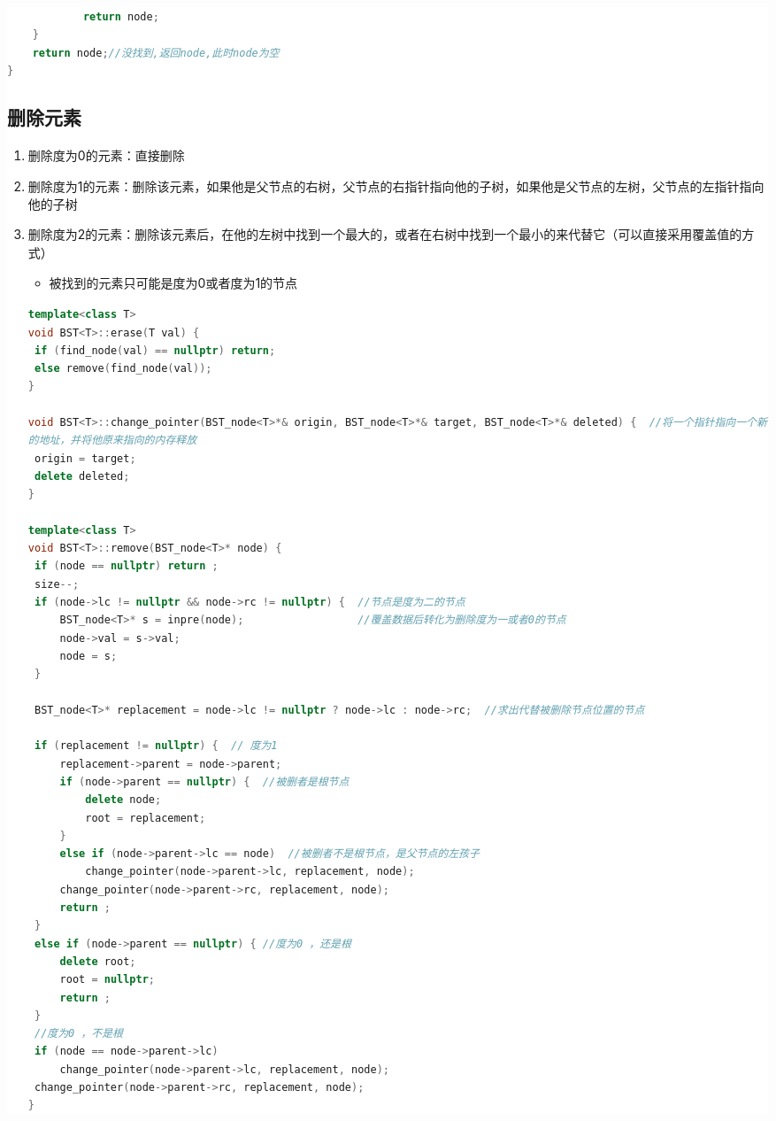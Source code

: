 ```c++
			return node;
	}
	return node;//没找到,返回node,此时node为空 
}
```

## 删除元素

1. 删除度为0的元素：直接删除

2. 删除度为1的元素：删除该元素，如果他是父节点的右树，父节点的右指针指向他的子树，如果他是父节点的左树，父节点的左指针指向他的子树

3. 删除度为2的元素：删除该元素后，在他的左树中找到一个最大的，或者在右树中找到一个最小的来代替它（可以直接采用覆盖值的方式）

   - 被找到的元素只可能是度为0或者度为1的节点

   ```c++
   template<class T>
   void BST<T>::erase(T val) {
   	if (find_node(val) == nullptr) return;
   	else remove(find_node(val));
   }
   
   void BST<T>::change_pointer(BST_node<T>*& origin, BST_node<T>*& target, BST_node<T>*& deleted) {  //将一个指针指向一个新的地址，并将他原来指向的内存释放
   	origin = target;
   	delete deleted;
   }
   
   template<class T>
   void BST<T>::remove(BST_node<T>* node) {
   	if (node == nullptr) return ;
   	size--;
   	if (node->lc != nullptr && node->rc != nullptr) {  //节点是度为二的节点
   		BST_node<T>* s = inpre(node);				   //覆盖数据后转化为删除度为一或者0的节点
   		node->val = s->val;
   		node = s;
   	}
       
   	BST_node<T>* replacement = node->lc != nullptr ? node->lc : node->rc;  //求出代替被删除节点位置的节点
   
   	if (replacement != nullptr) {  // 度为1
   		replacement->parent = node->parent;
   		if (node->parent == nullptr) {  //被删者是根节点
   			delete node;
   			root = replacement;
   		}
   		else if (node->parent->lc == node)  //被删者不是根节点，是父节点的左孩子
   			change_pointer(node->parent->lc, replacement, node);
   		change_pointer(node->parent->rc, replacement, node);
   		return ;
   	}
   	else if (node->parent == nullptr) { //度为0 ，还是根
   		delete root;
   		root = nullptr;
   		return ;
   	}
   	//度为0 ，不是根
   	if (node == node->parent->lc)
   		change_pointer(node->parent->lc, replacement, node);
   	change_pointer(node->parent->rc, replacement, node);
   }
   ```
